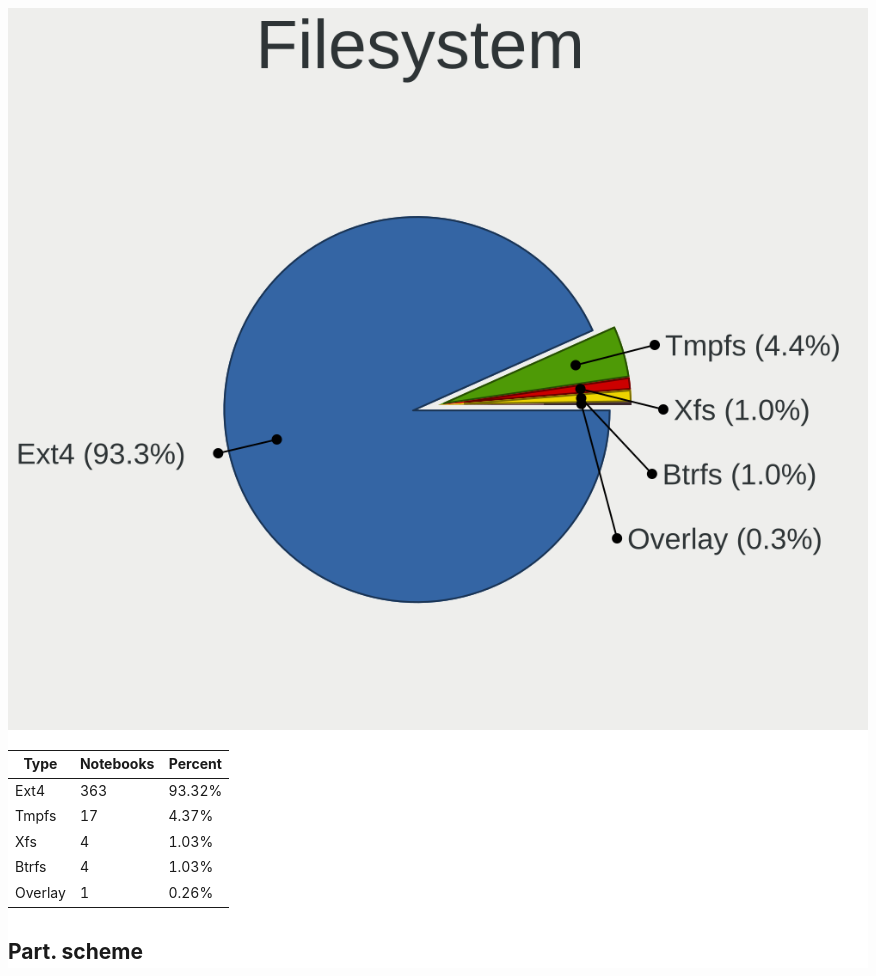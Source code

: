 ![Filesystem](./images/pie_chart/os_filesystem.svg)


| Type    | Notebooks | Percent |
|---------|-----------|---------|
| Ext4    | 363       | 93.32%  |
| Tmpfs   | 17        | 4.37%   |
| Xfs     | 4         | 1.03%   |
| Btrfs   | 4         | 1.03%   |
| Overlay | 1         | 0.26%   |

Part. scheme
------------

